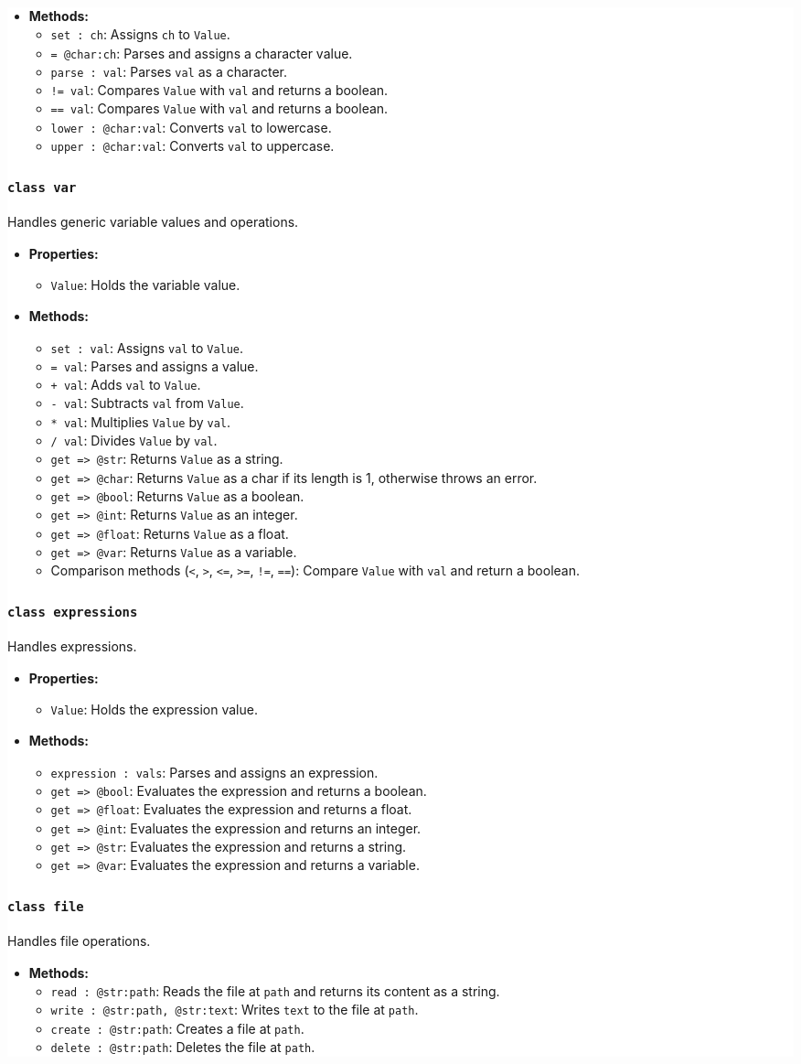 - **Methods:**
  - `set : ch`: Assigns `ch` to `Value`.
  - `= @char:ch`: Parses and assigns a character value.
  - `parse : val`: Parses `val` as a character.
  - `!= val`: Compares `Value` with `val` and returns a boolean.
  - `== val`: Compares `Value` with `val` and returns a boolean.
  - `lower : @char:val`: Converts `val` to lowercase.
  - `upper : @char:val`: Converts `val` to uppercase.

### `class var`

Handles generic variable values and operations.

- **Properties:**
  - `Value`: Holds the variable value.

- **Methods:**
  - `set : val`: Assigns `val` to `Value`.
  - `= val`: Parses and assigns a value.
  - `+ val`: Adds `val` to `Value`.
  - `- val`: Subtracts `val` from `Value`.
  - `* val`: Multiplies `Value` by `val`.
  - `/ val`: Divides `Value` by `val`.
  - `get => @str`: Returns `Value` as a string.
  - `get => @char`: Returns `Value` as a char if its length is 1, otherwise throws an error.
  - `get => @bool`: Returns `Value` as a boolean.
  - `get => @int`: Returns `Value` as an integer.
  - `get => @float`: Returns `Value` as a float.
  - `get => @var`: Returns `Value` as a variable.
  - Comparison methods (`<`, `>`, `<=`, `>=`, `!=`, `==`): Compare `Value` with `val` and return a boolean.

### `class expressions`

Handles expressions.

- **Properties:**
  - `Value`: Holds the expression value.

- **Methods:**
  - `expression : vals`: Parses and assigns an expression.
  - `get => @bool`: Evaluates the expression and returns a boolean.
  - `get => @float`: Evaluates the expression and returns a float.
  - `get => @int`: Evaluates the expression and returns an integer.
  - `get => @str`: Evaluates the expression and returns a string.
  - `get => @var`: Evaluates the expression and returns a variable.

### `class file`

Handles file operations.

- **Methods:**
  - `read : @str:path`: Reads the file at `path` and returns its content as a string.
  - `write : @str:path, @str:text`: Writes `text` to the file at `path`.
  - `create : @str:path`: Creates a file at `path`.
  - `delete : @str:path`: Deletes the file at `path`.
